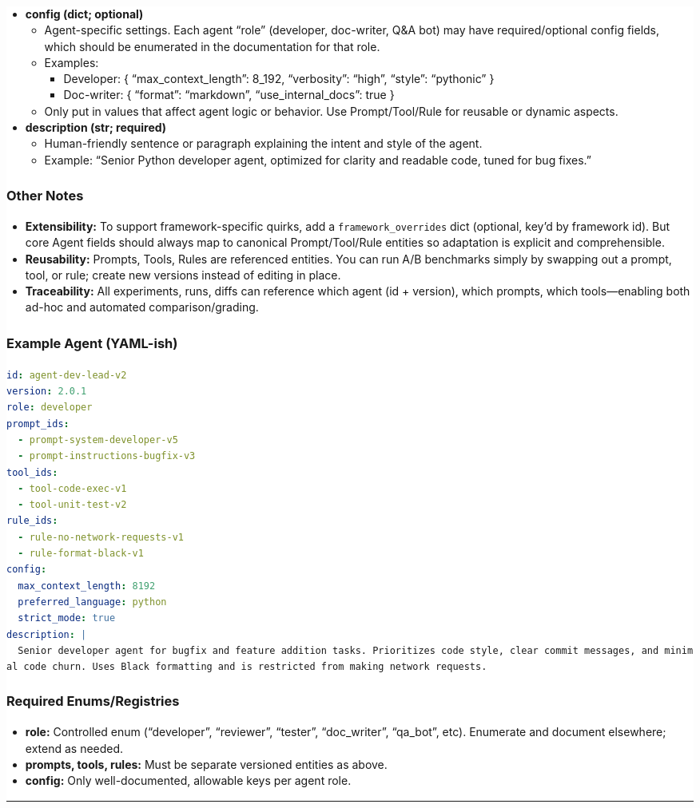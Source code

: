 - **config (dict; optional)**
    - Agent-specific settings. Each agent “role” (developer, doc-writer, Q&A bot) may have required/optional config fields, which should be enumerated in the documentation for that role.
    - Examples:
        - Developer: { “max_context_length”: 8_192, “verbosity”: “high”, “style”: “pythonic” }
        - Doc-writer: { “format”: “markdown”, “use_internal_docs”: true }
    - Only put in values that affect agent logic or behavior. Use Prompt/Tool/Rule for reusable or dynamic aspects.
- **description (str; required)**
    - Human-friendly sentence or paragraph explaining the intent and style of the agent.
    - Example: “Senior Python developer agent, optimized for clarity and readable code, tuned for bug fixes.”

### Other Notes

- **Extensibility:** To support framework-specific quirks, add a `framework_overrides` dict (optional, key’d by framework id). But core Agent fields should always map to canonical Prompt/Tool/Rule entities so adaptation is explicit and comprehensible.
- **Reusability:** Prompts, Tools, Rules are referenced entities. You can run A/B benchmarks simply by swapping out a prompt, tool, or rule; create new versions instead of editing in place.
- **Traceability:** All experiments, runs, diffs can reference which agent (id + version), which prompts, which tools—enabling both ad-hoc and automated comparison/grading.

### Example Agent (YAML-ish)

```yaml
id: agent-dev-lead-v2
version: 2.0.1
role: developer
prompt_ids:
  - prompt-system-developer-v5
  - prompt-instructions-bugfix-v3
tool_ids:
  - tool-code-exec-v1
  - tool-unit-test-v2
rule_ids:
  - rule-no-network-requests-v1
  - rule-format-black-v1
config:
  max_context_length: 8192
  preferred_language: python
  strict_mode: true
description: |
  Senior developer agent for bugfix and feature addition tasks. Prioritizes code style, clear commit messages, and minimal code churn. Uses Black formatting and is restricted from making network requests.

```

### Required Enums/Registries

- **role:** Controlled enum (“developer”, “reviewer”, “tester”, “doc_writer”, “qa_bot”, etc). Enumerate and document elsewhere; extend as needed.
- **prompts, tools, rules:** Must be separate versioned entities as above.
- **config:** Only well-documented, allowable keys per agent role.

---